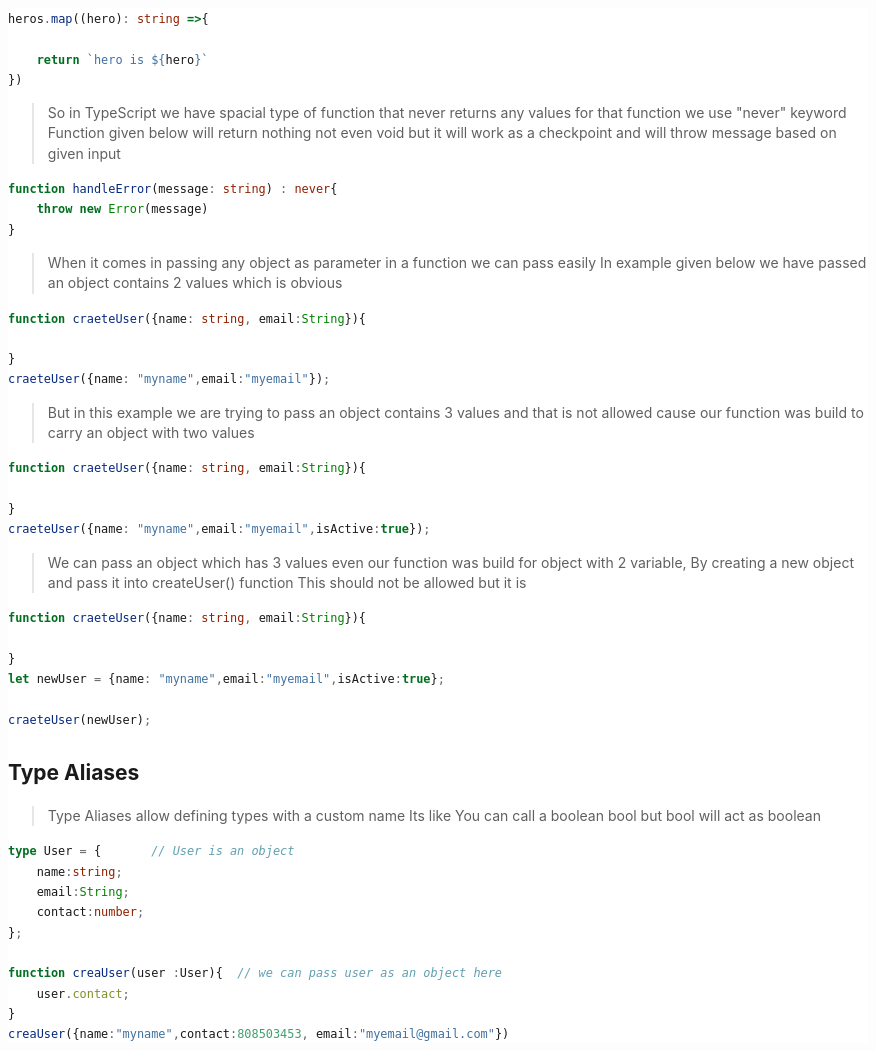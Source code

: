 ```TypeScript
heros.map((hero): string =>{

    return `hero is ${hero}`
})
```
> So in TypeScript we have spacial type of function that never returns any values for that function we use "never" keyword
> Function given below will return nothing not even void but it will work as a checkpoint and will throw message based on given input

```TypeScript
function handleError(message: string) : never{
    throw new Error(message)
}
```
> When it comes in passing any object as parameter in a function we can pass easily
> In example given below we have passed an object contains 2 values which is obvious

```TypeScript
function craeteUser({name: string, email:String}){

}
craeteUser({name: "myname",email:"myemail"});
```
> But in this example we are trying to pass an object contains 3 values and that is not allowed cause our function was build to carry an object with two values 

```TypeScript
function craeteUser({name: string, email:String}){

}
craeteUser({name: "myname",email:"myemail",isActive:true});
```

> We can pass an object which has 3 values even our function was build for object with 2 variable, By creating a new object and pass it into createUser() function
> This should not be allowed but it is

```TypeScript
function craeteUser({name: string, email:String}){

}
let newUser = {name: "myname",email:"myemail",isActive:true};

craeteUser(newUser);
```

## Type Aliases
> Type Aliases allow defining types with a custom name
> Its like You can call a boolean bool but bool will act as boolean

```TypeScript
type User = {		// User is an object 
    name:string;
    email:String;
    contact:number;
};

function creaUser(user :User){	// we can pass user as an object here
    user.contact;
}
creaUser({name:"myname",contact:808503453, email:"myemail@gmail.com"})
```
